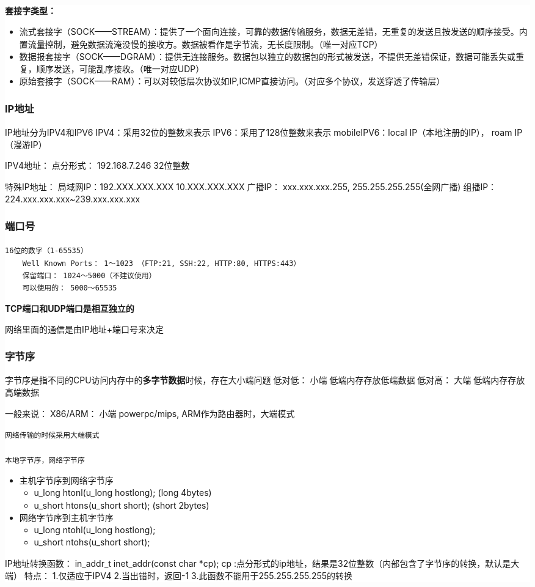 **套接字类型：**

- 流式套接字（SOCK——STREAM）：提供了一个面向连接，可靠的数据传输服务，数据无差错，无重复的发送且按发送的顺序接受。内置流量控制，避免数据流淹没慢的接收方。数据被看作是字节流，无长度限制。（唯一对应TCP）
- 数据报套接字（SOCK——DGRAM）：提供无连接服务。数据包以独立的数据包的形式被发送，不提供无差错保证，数据可能丢失或重复，顺序发送，可能乱序接收。（唯一对应UDP）
- 原始套接字（SOCK——RAM）：可以对较低层次协议如IP,ICMP直接访问。（对应多个协议，发送穿透了传输层）

### IP地址

IP地址分为IPV4和IPV6
    IPV4：采用32位的整数来表示
    IPV6：采用了128位整数来表示
    mobileIPV6：local IP（本地注册的IP）， roam IP（漫游IP）

IPV4地址：
    点分形式： 192.168.7.246
    32位整数

特殊IP地址：
    局域网IP：192.XXX.XXX.XXX 10.XXX.XXX.XXX
    广播IP： xxx.xxx.xxx.255, 255.255.255.255(全网广播)
    组播IP：224.xxx.xxx.xxx~239.xxx.xxx.xxx

### 端口号

    16位的数字（1-65535）
        Well Known Ports： 1～1023 （FTP:21, SSH:22, HTTP:80, HTTPS:443）
        保留端口： 1024～5000（不建议使用）
        可以使用的： 5000～65535
**TCP端口和UDP端口是相互独立的**

网络里面的通信是由IP地址+端口号来决定

### 字节序

字节序是指不同的CPU访问内存中的**多字节数据**时候，存在大小端问题
低对低： 小端   低端内存存放低端数据
低对高： 大端   低端内存存放高端数据

一般来说：
    X86/ARM： 小端
    powerpc/mips, ARM作为路由器时，大端模式

    网络传输的时候采用大端模式
    
    本地字节序，网络字节序

- 主机字节序到网络字节序
    - u_long htonl(u_long hostlong); (long 4bytes)
    - u_short htons(u_short short);  (short 2bytes)
- 网络字节序到主机字节序
    - u_long ntohl(u_long hostlong);
    - u_short ntohs(u_short short);

IP地址转换函数：
in_addr_t inet_addr(const char *cp);
cp :点分形式的ip地址，结果是32位整数（内部包含了字节序的转换，默认是大端）
特点： 1.仅适应于IPV4
        2.当出错时，返回-1
        3.此函数不能用于255.255.255.255的转换
